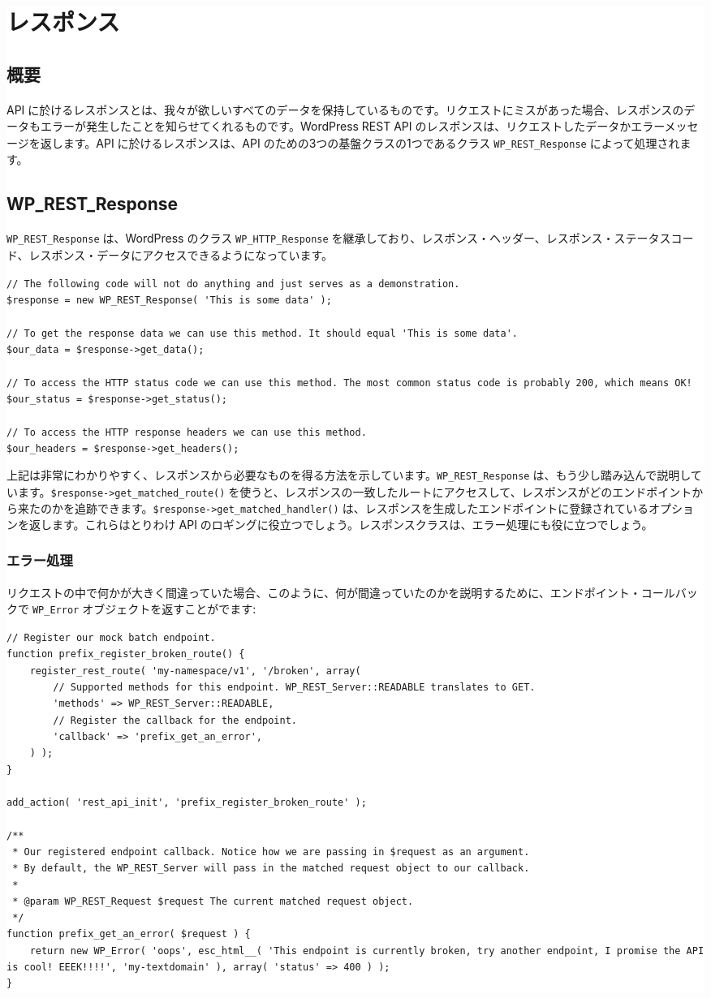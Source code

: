 
# レスポンス


## 概要


API に於けるレスポンスとは、我々が欲しいすべてのデータを保持しているものです。リクエストにミスがあった場合、レスポンスのデータもエラーが発生したことを知らせてくれるものです。WordPress REST API のレスポンスは、リクエストしたデータかエラーメッセージを返します。API に於けるレスポンスは、API のための3つの基盤クラスの1つであるクラス `WP_REST_Response` によって処理されます。


## WP_REST_Response


`WP_REST_Response` は、WordPress のクラス `WP_HTTP_Response` を継承しており、レスポンス・ヘッダー、レスポンス・ステータスコード、レスポンス・データにアクセスできるようになっています。

```
// The following code will not do anything and just serves as a demonstration.
$response = new WP_REST_Response( 'This is some data' );

// To get the response data we can use this method. It should equal 'This is some data'.
$our_data = $response->get_data();

// To access the HTTP status code we can use this method. The most common status code is probably 200, which means OK!
$our_status = $response->get_status();

// To access the HTTP response headers we can use this method.
$our_headers = $response->get_headers();
```


上記は非常にわかりやすく、レスポンスから必要なものを得る方法を示しています。`WP_REST_Response` は、もう少し踏み込んで説明しています。`$response->get_matched_route()` を使うと、レスポンスの一致したルートにアクセスして、レスポンスがどのエンドポイントから来たのかを追跡できます。`$response->get_matched_handler()` は、レスポンスを生成したエンドポイントに登録されているオプションを返します。これらはとりわけ API のロギングに役立つでしょう。レスポンスクラスは、エラー処理にも役に立つでしょう。


### エラー処理


リクエストの中で何かが大きく間違っていた場合、このように、何が間違っていたのかを説明するために、エンドポイント・コールバックで `WP_Error` オブジェクトを返すことがでます:

```
// Register our mock batch endpoint.
function prefix_register_broken_route() {
    register_rest_route( 'my-namespace/v1', '/broken', array(
        // Supported methods for this endpoint. WP_REST_Server::READABLE translates to GET.
        'methods' => WP_REST_Server::READABLE,
        // Register the callback for the endpoint.
        'callback' => 'prefix_get_an_error',
    ) );
}

add_action( 'rest_api_init', 'prefix_register_broken_route' );

/**
 * Our registered endpoint callback. Notice how we are passing in $request as an argument.
 * By default, the WP_REST_Server will pass in the matched request object to our callback.
 *
 * @param WP_REST_Request $request The current matched request object.
 */
function prefix_get_an_error( $request ) {
    return new WP_Error( 'oops', esc_html__( 'This endpoint is currently broken, try another endpoint, I promise the API is cool! EEEK!!!!', 'my-textdomain' ), array( 'status' => 400 ) );
}
```
